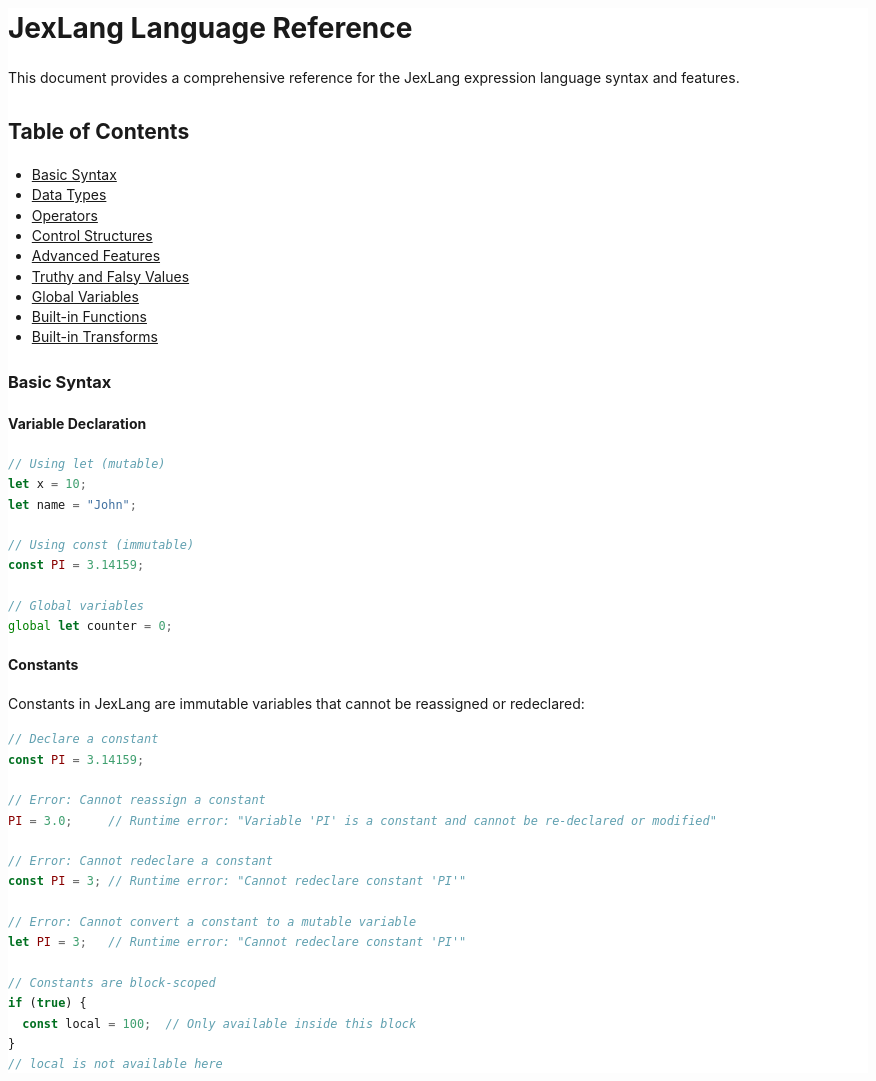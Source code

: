 # JexLang Language Reference

This document provides a comprehensive reference for the JexLang expression language syntax and features.

## Table of Contents

- [Basic Syntax](#basic-syntax)
- [Data Types](#data-types)
- [Operators](#operators)
- [Control Structures](#control-structures)
- [Advanced Features](#advanced-features)
- [Truthy and Falsy Values](#truthy-and-falsy-values)
- [Global Variables](#global-variables)
- [Built-in Functions](#built-in-functions)
- [Built-in Transforms](#built-in-transforms)

### Basic Syntax

#### Variable Declaration

```js
// Using let (mutable)
let x = 10;
let name = "John";

// Using const (immutable)
const PI = 3.14159;

// Global variables
global let counter = 0;
```

#### Constants

Constants in JexLang are immutable variables that cannot be reassigned or redeclared:

```js
// Declare a constant
const PI = 3.14159;

// Error: Cannot reassign a constant
PI = 3.0;     // Runtime error: "Variable 'PI' is a constant and cannot be re-declared or modified"

// Error: Cannot redeclare a constant
const PI = 3; // Runtime error: "Cannot redeclare constant 'PI'"

// Error: Cannot convert a constant to a mutable variable
let PI = 3;   // Runtime error: "Cannot redeclare constant 'PI'"

// Constants are block-scoped
if (true) {
  const local = 100;  // Only available inside this block
}
// local is not available here
```
